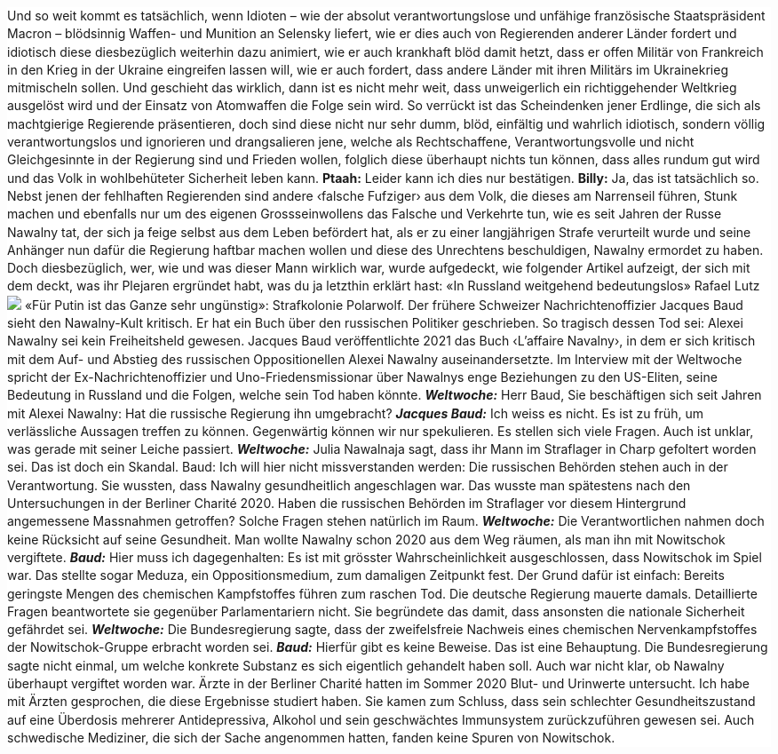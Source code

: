 Und so weit kommt es tatsächlich, wenn Idioten – wie der absolut verantwortungslose und unfähige französische Staatspräsident Macron – blödsinnig Waffen- und Munition an Selensky liefert, wie er dies auch von Regierenden anderer Länder fordert und idiotisch diese diesbezüglich weiterhin dazu animiert, wie er auch krankhaft blöd damit hetzt, dass er offen Militär von Frankreich in den Krieg in der Ukraine eingreifen lassen will, wie er auch fordert, dass andere Länder mit ihren Militärs im Ukrainekrieg mitmischeln sollen. Und geschieht das wirklich, dann ist es nicht mehr weit, dass unweigerlich ein richtiggehender Weltkrieg ausgelöst wird und der Einsatz von Atomwaffen die Folge sein wird. So verrückt ist das Scheindenken jener Erdlinge, die sich als machtgierige Regierende präsentieren, doch sind diese nicht nur sehr dumm, blöd, einfältig und wahrlich idiotisch, sondern völlig verantwortungslos und ignorieren und drangsalieren jene, welche als Rechtschaffene, Verantwortungsvolle und nicht Gleichgesinnte in der Regierung sind und Frieden wollen, folglich diese überhaupt nichts tun können, dass alles rundum gut wird und das Volk in wohlbehüteter Sicherheit leben kann.
**Ptaah:**
Leider kann ich dies nur bestätigen.
**Billy:**
Ja, das ist tatsächlich so. Nebst jenen der fehlhaften Regierenden sind andere ‹falsche Fufziger› aus dem Volk, die dieses am Narrenseil führen, Stunk machen und ebenfalls nur um des eigenen Grossseinwollens das Falsche und Verkehrte tun, wie es seit Jahren der Russe Nawalny tat, der sich ja feige selbst aus dem Leben befördert hat, als er zu einer langjährigen Strafe verurteilt wurde und seine Anhänger nun dafür die Regierung haftbar machen wollen und diese des Unrechtens beschuldigen, Nawalny ermordet zu haben. Doch diesbezüglich, wer, wie und was dieser Mann wirklich war, wurde aufgedeckt, wie folgender Artikel aufzeigt, der sich mit dem deckt, was ihr Plejaren ergründet habt, was du ja letzthin erklärt hast:
«In Russland weitgehend bedeutungslos»
Rafael Lutz
[![](https://www.futureofmankind.co.uk/w/images/0/0c/CR880-Image1.jpg)](https://www.futureofmankind.co.uk/Billy_Meier/<https:/www.futureofmankind.co.uk/w/images/0/0c/CR880-Image1.jpg>)
«Für Putin ist das Ganze sehr ungünstig»: Strafkolonie Polarwolf.
Der frühere Schweizer Nachrichtenoffizier Jacques Baud sieht den Nawalny-Kult kritisch. Er hat ein Buch über den russischen Politiker geschrieben. So tragisch dessen Tod sei: Alexei Nawalny sei kein Freiheitsheld gewesen.
Jacques Baud veröffentlichte 2021 das Buch ‹L’affaire Navalny›, in dem er sich kritisch mit dem Auf- und Abstieg des russischen Oppositionellen Alexei Nawalny auseinandersetzte. Im Interview mit der Weltwoche spricht der Ex-Nachrichtenoffizier und Uno-Friedensmissionar über Nawalnys enge Beziehungen zu den US-Eliten, seine Bedeutung in Russland und die Folgen, welche sein Tod haben könnte.
_**Weltwoche:**_ Herr Baud, Sie beschäftigen sich seit Jahren mit Alexei Nawalny: Hat die russische Regierung ihn umgebracht?
_**Jacques Baud:**_ Ich weiss es nicht. Es ist zu früh, um verlässliche Aussagen treffen zu können. Gegenwärtig können wir nur spekulieren. Es stellen sich viele Fragen. Auch ist unklar, was gerade mit seiner Leiche passiert.
_**Weltwoche:**_ Julia Nawalnaja sagt, dass ihr Mann im Straflager in Charp gefoltert worden sei. Das ist doch ein Skandal. Baud: Ich will hier nicht missverstanden werden: Die russischen Behörden stehen auch in der Verantwortung. Sie wussten, dass Nawalny gesundheitlich angeschlagen war. Das wusste man spätestens nach den Untersuchungen in der Berliner Charité 2020. Haben die russischen Behörden im Straflager vor diesem Hintergrund angemessene Massnahmen getroffen? Solche Fragen stehen natürlich im Raum.
_**Weltwoche:**_ Die Verantwortlichen nahmen doch keine Rücksicht auf seine Gesundheit. Man wollte Nawalny schon 2020 aus dem Weg räumen, als man ihn mit Nowitschok vergiftete.
_**Baud:**_ Hier muss ich dagegenhalten: Es ist mit grösster Wahrscheinlichkeit ausgeschlossen, dass Nowitschok im Spiel war. Das stellte sogar Meduza, ein Oppositionsmedium, zum damaligen Zeitpunkt fest. Der Grund dafür ist einfach: Bereits geringste Mengen des chemischen Kampfstoffes führen zum raschen Tod. Die deutsche Regierung mauerte damals. Detaillierte Fragen beantwortete sie gegenüber Parlamentariern nicht. Sie begründete das damit, dass ansonsten die nationale Sicherheit gefährdet sei.
_**Weltwoche:**_ Die Bundesregierung sagte, dass der zweifelsfreie Nachweis eines chemischen Nervenkampfstoffes der Nowitschok-Gruppe erbracht worden sei.
_**Baud:**_ Hierfür gibt es keine Beweise. Das ist eine Behauptung. Die Bundesregierung sagte nicht einmal, um welche konkrete Substanz es sich eigentlich gehandelt haben soll. Auch war nicht klar, ob Nawalny überhaupt vergiftet worden war. Ärzte in der Berliner Charité hatten im Sommer 2020 Blut- und Urinwerte untersucht. Ich habe mit Ärzten gesprochen, die diese Ergebnisse studiert haben. Sie kamen zum Schluss, dass sein schlechter Gesundheitszustand auf eine Überdosis mehrerer Antidepressiva, Alkohol und sein geschwächtes Immunsystem zurückzuführen gewesen sei. Auch schwedische Mediziner, die sich der Sache angenommen hatten, fanden keine Spuren von Nowitschok.